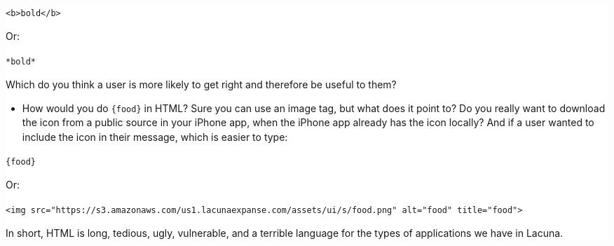 ```
<b>bold</b>
```

Or:

```
*bold*
```

Which do you think a user is more likely to get right and therefore be useful to them?

- How would you do `{food}` in HTML? Sure you can use an image tag, but what does it point to? Do you really want to download the icon from a public source in your iPhone app, when the iPhone app already has the icon locally? And if a user wanted to include the icon in their message, which is easier to type:

```
{food}
```

Or:

```
<img src="https://s3.amazonaws.com/us1.lacunaexpanse.com/assets/ui/s/food.png" alt="food" title="food">
```

In short, HTML is long, tedious, ugly, vulnerable, and a terrible language for the types of applications we have in Lacuna.
